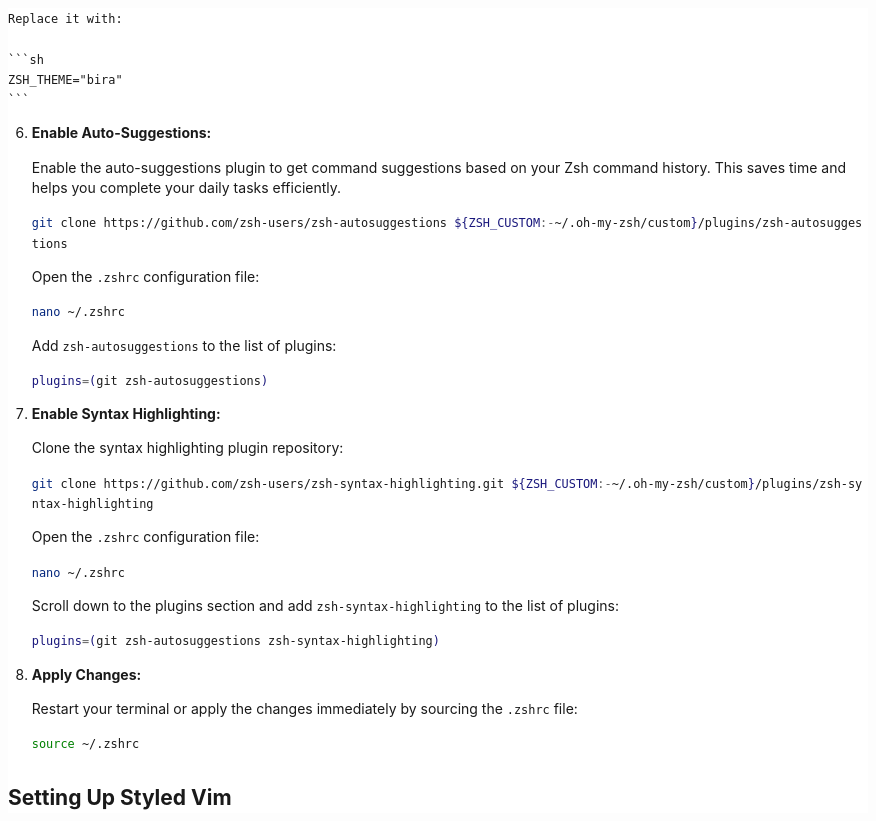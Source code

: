     Replace it with:

    ```sh
    ZSH_THEME="bira"
    ```

6. **Enable Auto-Suggestions:**

    Enable the auto-suggestions plugin to get command suggestions based on your Zsh command history. This saves time and helps you complete your daily tasks efficiently.

    ```sh
    git clone https://github.com/zsh-users/zsh-autosuggestions ${ZSH_CUSTOM:-~/.oh-my-zsh/custom}/plugins/zsh-autosuggestions
    ```

    Open the `.zshrc` configuration file:

    ```sh
    nano ~/.zshrc
    ```

    Add `zsh-autosuggestions` to the list of plugins:

    ```sh
    plugins=(git zsh-autosuggestions)
    ```

7. **Enable Syntax Highlighting:**

    Clone the syntax highlighting plugin repository:

    ```sh
    git clone https://github.com/zsh-users/zsh-syntax-highlighting.git ${ZSH_CUSTOM:-~/.oh-my-zsh/custom}/plugins/zsh-syntax-highlighting
    ```

    Open the `.zshrc` configuration file:

    ```sh
    nano ~/.zshrc
    ```

    Scroll down to the plugins section and add `zsh-syntax-highlighting` to the list of plugins:

    ```sh
    plugins=(git zsh-autosuggestions zsh-syntax-highlighting)
    ```

8. **Apply Changes:**

    Restart your terminal or apply the changes immediately by sourcing the `.zshrc` file:

    ```sh
    source ~/.zshrc
    ```


## Setting Up Styled Vim
